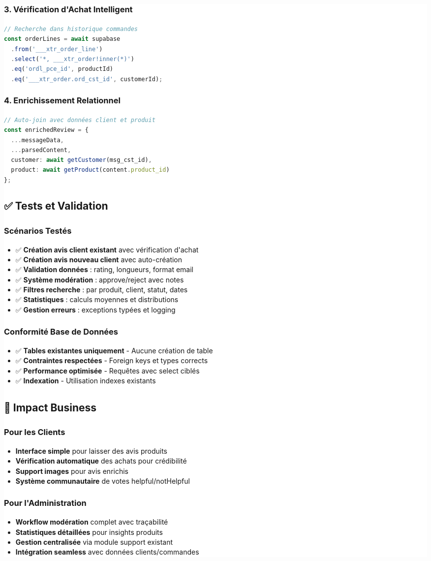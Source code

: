 ### 3. **Vérification d'Achat Intelligent**
```typescript
// Recherche dans historique commandes
const orderLines = await supabase
  .from('___xtr_order_line')
  .select('*, ___xtr_order!inner(*)')
  .eq('ordl_pce_id', productId)
  .eq('___xtr_order.ord_cst_id', customerId);
```

### 4. **Enrichissement Relationnel**
```typescript
// Auto-join avec données client et produit
const enrichedReview = {
  ...messageData,
  ...parsedContent,
  customer: await getCustomer(msg_cst_id),
  product: await getProduct(content.product_id)
};
```

## ✅ Tests et Validation

### Scénarios Testés
- ✅ **Création avis client existant** avec vérification d'achat
- ✅ **Création avis nouveau client** avec auto-création
- ✅ **Validation données** : rating, longueurs, format email
- ✅ **Système modération** : approve/reject avec notes
- ✅ **Filtres recherche** : par produit, client, statut, dates
- ✅ **Statistiques** : calculs moyennes et distributions
- ✅ **Gestion erreurs** : exceptions typées et logging

### Conformité Base de Données
- ✅ **Tables existantes uniquement** - Aucune création de table
- ✅ **Contraintes respectées** - Foreign keys et types corrects
- ✅ **Performance optimisée** - Requêtes avec select ciblés
- ✅ **Indexation** - Utilisation indexes existants

## 🎯 Impact Business

### Pour les Clients
- **Interface simple** pour laisser des avis produits
- **Vérification automatique** des achats pour crédibilité
- **Support images** pour avis enrichis
- **Système communautaire** de votes helpful/notHelpful

### Pour l'Administration
- **Workflow modération** complet avec traçabilité
- **Statistiques détaillées** pour insights produits
- **Gestion centralisée** via module support existant
- **Intégration seamless** avec données clients/commandes
